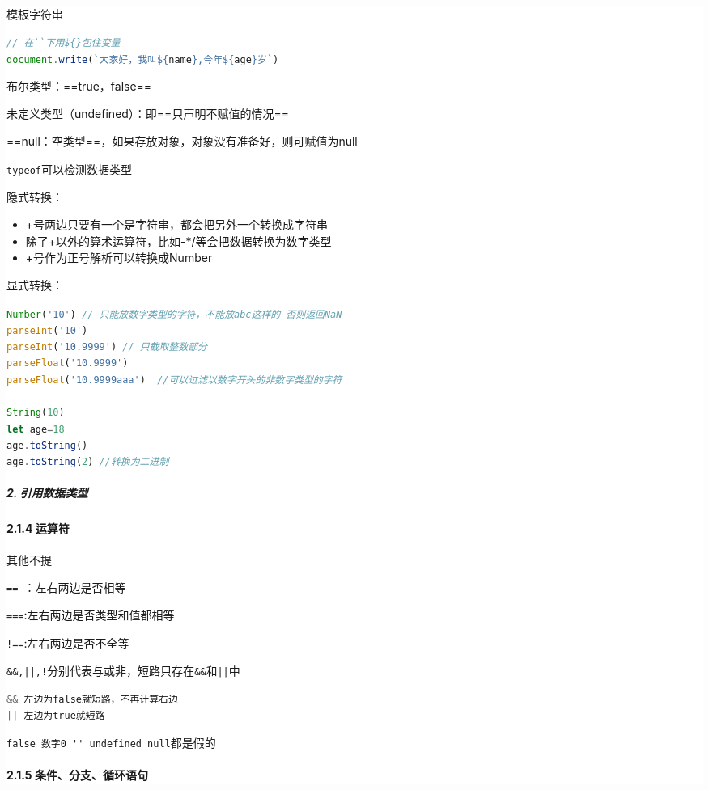 模板字符串

```javascript
// 在``下用${}包住变量
document.write(`大家好，我叫${name},今年${age}岁`)
```

布尔类型：==true，false==

未定义类型（undefined）：即==只声明不赋值的情况==

==null：空类型==，如果存放对象，对象没有准备好，则可赋值为null

`typeof`可以检测数据类型 

隐式转换：

- +号两边只要有一个是字符串，都会把另外一个转换成字符串
- 除了+以外的算术运算符，比如-*/等会把数据转换为数字类型
- +号作为正号解析可以转换成Number

显式转换：

```javascript
Number('10') // 只能放数字类型的字符，不能放abc这样的 否则返回NaN
parseInt('10')
parseInt('10.9999') // 只截取整数部分
parseFloat('10.9999')
parseFloat('10.9999aaa')  //可以过滤以数字开头的非数字类型的字符

String(10)
let age=18
age.toString()
age.toString(2) //转换为二进制
```

##### 2. 引用数据类型



#### 2.1.4 运算符

其他不提

`== `：左右两边是否相等

`===`:左右两边是否类型和值都相等

`!==`:左右两边是否不全等

`&&,||,!`分别代表与或非，短路只存在`&&`和`||`中

```javascript
&& 左边为false就短路，不再计算右边
|| 左边为true就短路
```

`false 数字0 '' undefined null`都是假的

#### 2.1.5 条件、分支、循环语句
